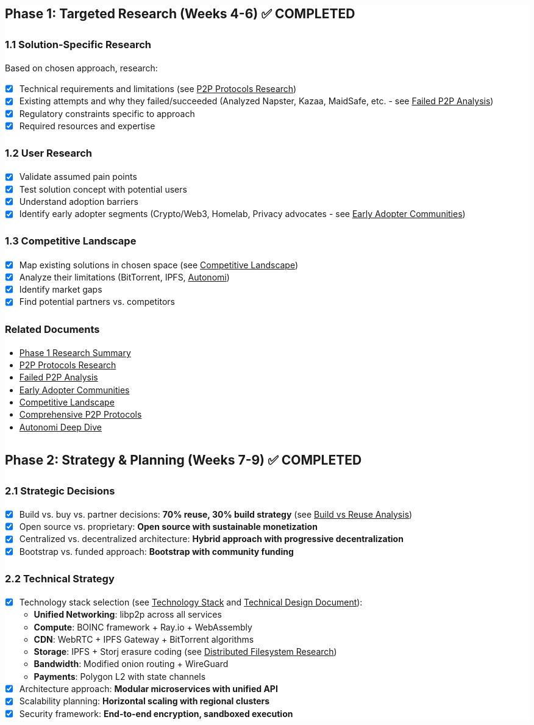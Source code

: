 ## Phase 1: Targeted Research (Weeks 4-6) ✅ COMPLETED

### 1.1 Solution-Specific Research
Based on chosen approach, research:
- [x] Technical requirements and limitations (see [P2P Protocols Research](research/08_P2P_PROTOCOLS_RESEARCH.md))
- [x] Existing attempts and why they failed/succeeded (Analyzed Napster, Kazaa, MaidSafe, etc. - see [Failed P2P Analysis](research/09_FAILED_P2P_ANALYSIS.md))
- [x] Regulatory constraints specific to approach
- [x] Required resources and expertise

### 1.2 User Research
- [x] Validate assumed pain points
- [x] Test solution concept with potential users
- [x] Understand adoption barriers
- [x] Identify early adopter segments (Crypto/Web3, Homelab, Privacy advocates - see [Early Adopter Communities](research/10_EARLY_ADOPTER_COMMUNITIES.md))

### 1.3 Competitive Landscape
- [x] Map existing solutions in chosen space (see [Competitive Landscape](research/11_COMPETITIVE_LANDSCAPE.md))
- [x] Analyze their limitations (BitTorrent, IPFS, [Autonomi](research/14_AUTONOMI_DEEP_DIVE.md))
- [x] Identify market gaps
- [x] Find potential partners vs. competitors

### Related Documents
- [Phase 1 Research Summary](17_PHASE_1_RESEARCH_SUMMARY.md)
- [P2P Protocols Research](research/08_P2P_PROTOCOLS_RESEARCH.md)
- [Failed P2P Analysis](research/09_FAILED_P2P_ANALYSIS.md)
- [Early Adopter Communities](research/10_EARLY_ADOPTER_COMMUNITIES.md)
- [Competitive Landscape](research/11_COMPETITIVE_LANDSCAPE.md)
- [Comprehensive P2P Protocols](research/13_COMPREHENSIVE_P2P_PROTOCOLS.md)
- [Autonomi Deep Dive](research/14_AUTONOMI_DEEP_DIVE.md)

## Phase 2: Strategy & Planning (Weeks 7-9) ✅ COMPLETED

### 2.1 Strategic Decisions
- [x] Build vs. buy vs. partner decisions: **70% reuse, 30% build strategy** (see [Build vs Reuse Analysis](research/15_BUILD_VS_REUSE_ANALYSIS.md))
- [x] Open source vs. proprietary: **Open source with sustainable monetization**
- [x] Centralized vs. decentralized architecture: **Hybrid approach with progressive decentralization**
- [x] Bootstrap vs. funded approach: **Bootstrap with community funding**

### 2.2 Technical Strategy
- [x] Technology stack selection (see [Technology Stack](research/12_TECHNOLOGY_STACK.md) and [Technical Design Document](18_TECHNICAL_DESIGN_DOCUMENT.md)):
  - **Unified Networking**: libp2p across all services
  - **Compute**: BOINC framework + Ray.io + WebAssembly
  - **CDN**: WebRTC + IPFS Gateway + BitTorrent algorithms
  - **Storage**: IPFS + Storj erasure coding (see [Distributed Filesystem Research](research/16_DISTRIBUTED_FILESYSTEM_RESEARCH.md))
  - **Bandwidth**: Modified onion routing + WireGuard
  - **Payments**: Polygon L2 with state channels
- [x] Architecture approach: **Modular microservices with unified API**
- [x] Scalability planning: **Horizontal scaling with regional clusters**
- [x] Security framework: **End-to-end encryption, sandboxed execution**
